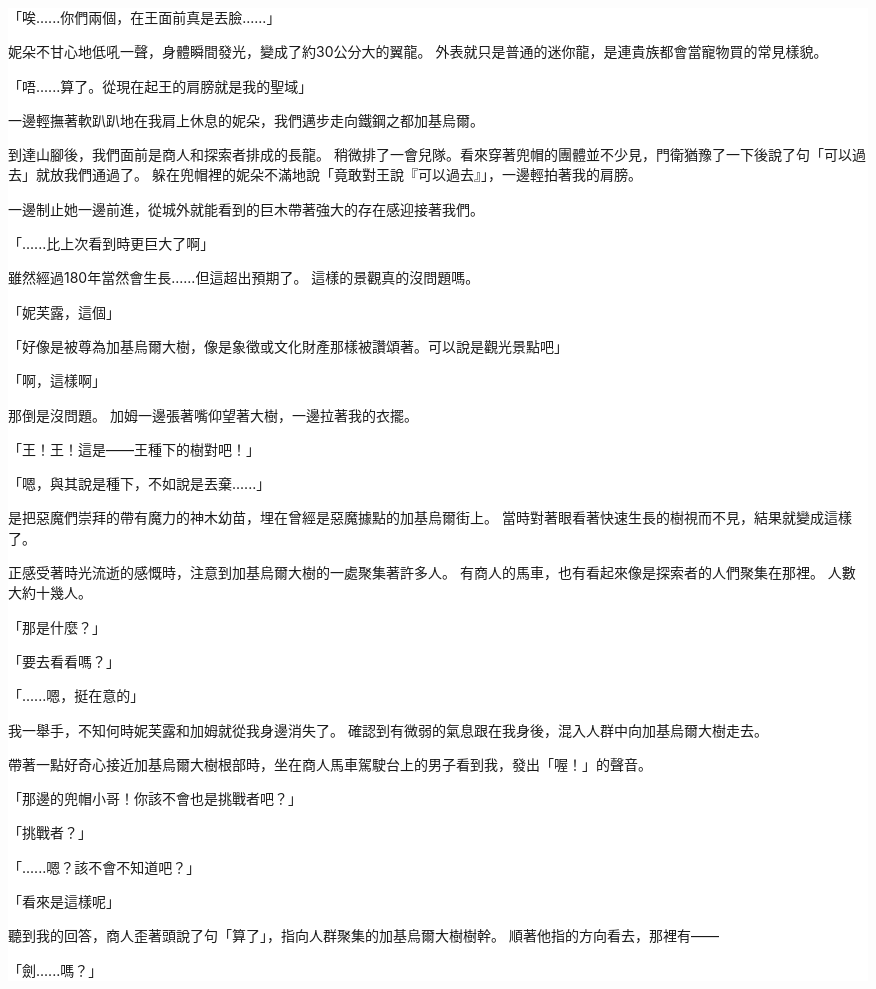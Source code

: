 「唉......你們兩個，在王面前真是丟臉......」

妮朵不甘心地低吼一聲，身體瞬間發光，變成了約30公分大的翼龍。
外表就只是普通的迷你龍，是連貴族都會當寵物買的常見樣貌。

「唔......算了。從現在起王的肩膀就是我的聖域」

一邊輕撫著軟趴趴地在我肩上休息的妮朵，我們邁步走向鐵鋼之都加基烏爾。

到達山腳後，我們面前是商人和探索者排成的長龍。
稍微排了一會兒隊。看來穿著兜帽的團體並不少見，門衛猶豫了一下後說了句「可以過去」就放我們通過了。
躲在兜帽裡的妮朵不滿地說「竟敢對王說『可以過去』」，一邊輕拍著我的肩膀。

一邊制止她一邊前進，從城外就能看到的巨木帶著強大的存在感迎接著我們。

「......比上次看到時更巨大了啊」

雖然經過180年當然會生長......但這超出預期了。
這樣的景觀真的沒問題嗎。

「妮芙露，這個」

「好像是被尊為加基烏爾大樹，像是象徵或文化財產那樣被讚頌著。可以說是觀光景點吧」

「啊，這樣啊」

那倒是沒問題。
加姆一邊張著嘴仰望著大樹，一邊拉著我的衣擺。

「王！王！這是——王種下的樹對吧！」

「嗯，與其說是種下，不如說是丟棄......」

是把惡魔們崇拜的帶有魔力的神木幼苗，埋在曾經是惡魔據點的加基烏爾街上。
當時對著眼看著快速生長的樹視而不見，結果就變成這樣了。

正感受著時光流逝的感慨時，注意到加基烏爾大樹的一處聚集著許多人。
有商人的馬車，也有看起來像是探索者的人們聚集在那裡。
人數大約十幾人。

「那是什麼？」

「要去看看嗎？」

「......嗯，挺在意的」

我一舉手，不知何時妮芙露和加姆就從我身邊消失了。
確認到有微弱的氣息跟在我身後，混入人群中向加基烏爾大樹走去。

帶著一點好奇心接近加基烏爾大樹根部時，坐在商人馬車駕駛台上的男子看到我，發出「喔！」的聲音。

「那邊的兜帽小哥！你該不會也是挑戰者吧？」

「挑戰者？」

「......嗯？該不會不知道吧？」

「看來是這樣呢」

聽到我的回答，商人歪著頭說了句「算了」，指向人群聚集的加基烏爾大樹樹幹。
順著他指的方向看去，那裡有——

「劍......嗎？」
